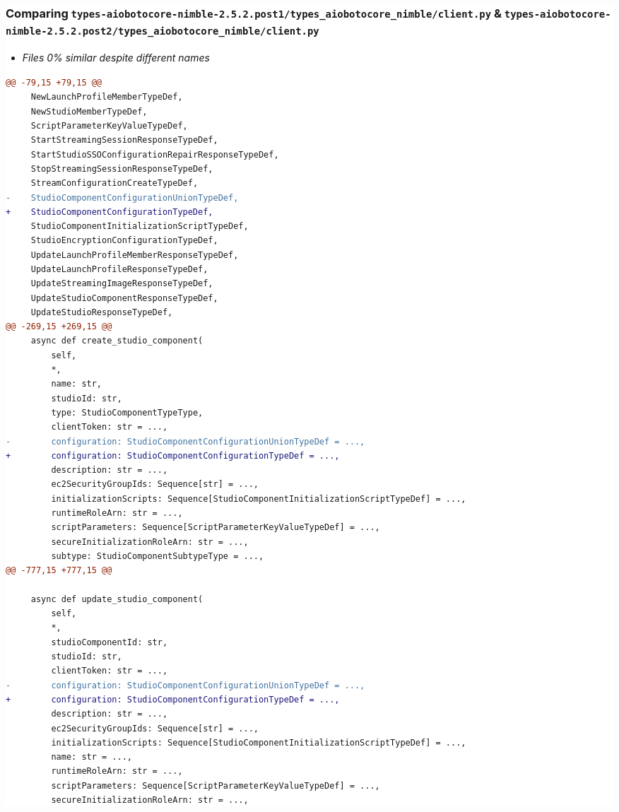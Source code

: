 ### Comparing `types-aiobotocore-nimble-2.5.2.post1/types_aiobotocore_nimble/client.py` & `types-aiobotocore-nimble-2.5.2.post2/types_aiobotocore_nimble/client.py`

 * *Files 0% similar despite different names*

```diff
@@ -79,15 +79,15 @@
     NewLaunchProfileMemberTypeDef,
     NewStudioMemberTypeDef,
     ScriptParameterKeyValueTypeDef,
     StartStreamingSessionResponseTypeDef,
     StartStudioSSOConfigurationRepairResponseTypeDef,
     StopStreamingSessionResponseTypeDef,
     StreamConfigurationCreateTypeDef,
-    StudioComponentConfigurationUnionTypeDef,
+    StudioComponentConfigurationTypeDef,
     StudioComponentInitializationScriptTypeDef,
     StudioEncryptionConfigurationTypeDef,
     UpdateLaunchProfileMemberResponseTypeDef,
     UpdateLaunchProfileResponseTypeDef,
     UpdateStreamingImageResponseTypeDef,
     UpdateStudioComponentResponseTypeDef,
     UpdateStudioResponseTypeDef,
@@ -269,15 +269,15 @@
     async def create_studio_component(
         self,
         *,
         name: str,
         studioId: str,
         type: StudioComponentTypeType,
         clientToken: str = ...,
-        configuration: StudioComponentConfigurationUnionTypeDef = ...,
+        configuration: StudioComponentConfigurationTypeDef = ...,
         description: str = ...,
         ec2SecurityGroupIds: Sequence[str] = ...,
         initializationScripts: Sequence[StudioComponentInitializationScriptTypeDef] = ...,
         runtimeRoleArn: str = ...,
         scriptParameters: Sequence[ScriptParameterKeyValueTypeDef] = ...,
         secureInitializationRoleArn: str = ...,
         subtype: StudioComponentSubtypeType = ...,
@@ -777,15 +777,15 @@
 
     async def update_studio_component(
         self,
         *,
         studioComponentId: str,
         studioId: str,
         clientToken: str = ...,
-        configuration: StudioComponentConfigurationUnionTypeDef = ...,
+        configuration: StudioComponentConfigurationTypeDef = ...,
         description: str = ...,
         ec2SecurityGroupIds: Sequence[str] = ...,
         initializationScripts: Sequence[StudioComponentInitializationScriptTypeDef] = ...,
         name: str = ...,
         runtimeRoleArn: str = ...,
         scriptParameters: Sequence[ScriptParameterKeyValueTypeDef] = ...,
         secureInitializationRoleArn: str = ...,
```
